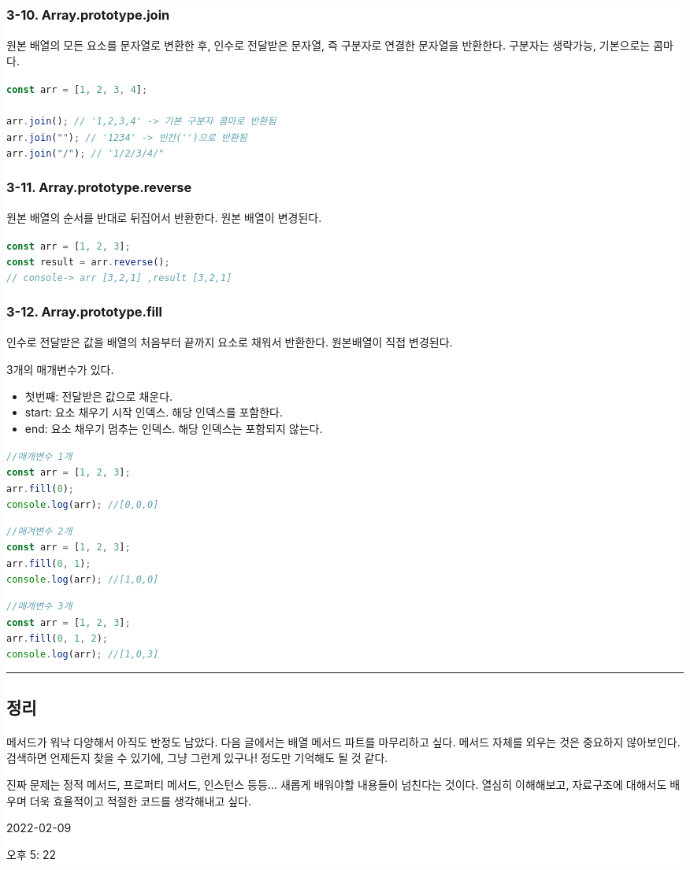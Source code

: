 ### 3-10. Array.prototype.join

원본 배열의 모든 요소를 문자열로 변환한 후, 인수로 전달받은 문자열, 즉 구분자로 연결한 문자열을 반환한다. 구분자는 생략가능, 기본으로는 콤마다.

```jsx
const arr = [1, 2, 3, 4];

arr.join(); // '1,2,3,4' -> 기본 구분자 콤마로 반환됨
arr.join(""); // '1234' -> 빈칸('')으로 반환됨
arr.join("/"); // '1/2/3/4/"
```

### 3-11. Array.prototype.reverse

원본 배열의 순서를 반대로 뒤집어서 반환한다. 원본 배열이 변경된다.

```jsx
const arr = [1, 2, 3];
const result = arr.reverse();
// console-> arr [3,2,1] ,result [3,2,1]
```

### 3-12. Array.prototype.fill

인수로 전달받은 값을 배열의 처음부터 끝까지 요소로 채워서 반환한다. 원본배열이 직접 변경된다.

3개의 매개변수가 있다.

- 첫번째: 전달받은 값으로 채운다.
- start: 요소 채우기 시작 인덱스. 해당 인덱스를 포함한다.
- end: 요소 채우기 멈추는 인덱스. 해당 인덱스는 포함되지 않는다.

```jsx
//매개변수 1개
const arr = [1, 2, 3];
arr.fill(0);
console.log(arr); //[0,0,0]
```

```jsx
//매겨변수 2개
const arr = [1, 2, 3];
arr.fill(0, 1);
console.log(arr); //[1,0,0]
```

```jsx
//매개변수 3개
const arr = [1, 2, 3];
arr.fill(0, 1, 2);
console.log(arr); //[1,0,3]
```

---

## 정리

메서드가 워낙 다양해서 아직도 반정도 남았다. 다음 글에서는 배열 메서드 파트를 마무리하고 싶다. 메서드 자체를 외우는 것은 중요하지 않아보인다. 검색하면 언제든지 찾을 수 있기에, 그냥 그런게 있구나! 정도만 기억해도 될 것 같다.

진짜 문제는 정적 메서드, 프로퍼티 메서드, 인스턴스 등등... 새롭게 배워야할 내용들이 넘친다는 것이다. 열심히 이해해보고, 자료구조에 대해서도 배우며 더욱 효율적이고 적절한 코드를 생각해내고 싶다.

2022-02-09

오후 5: 22
